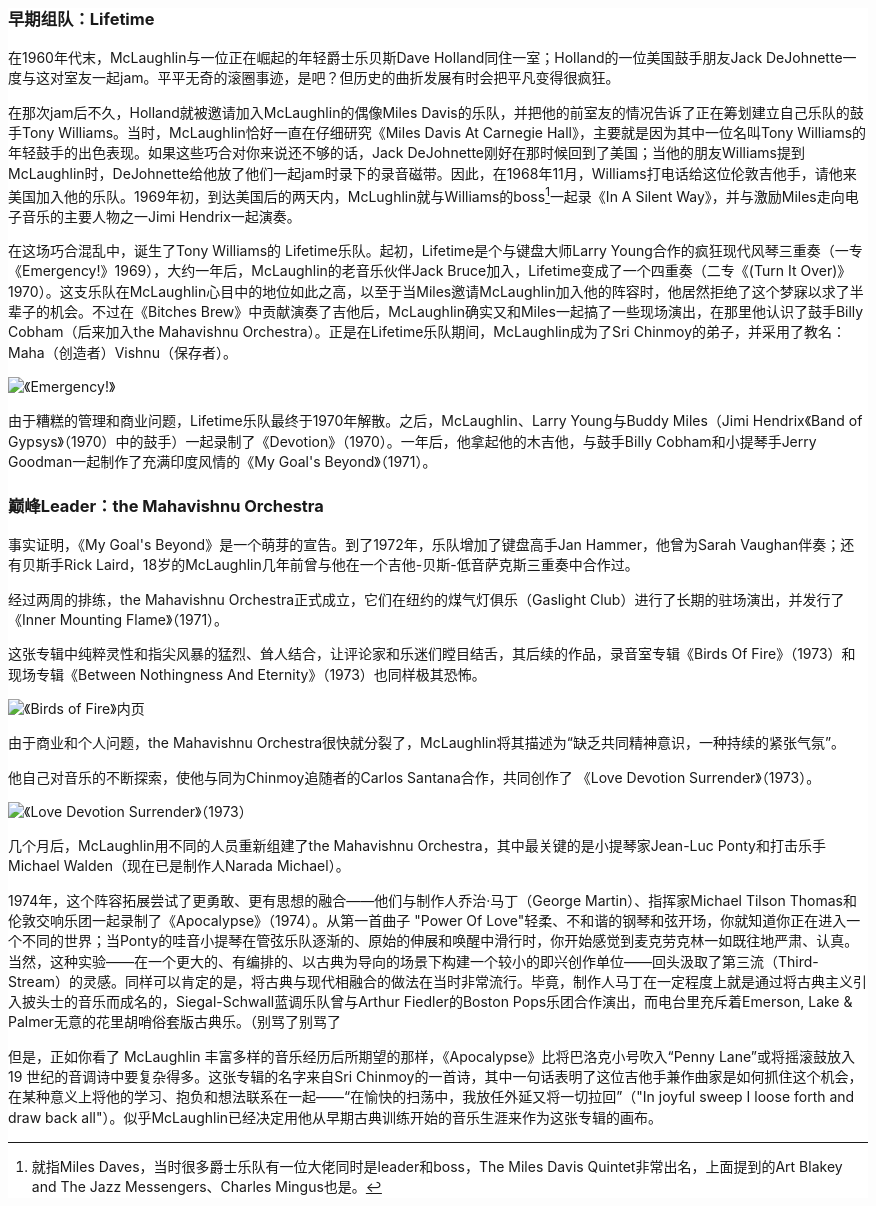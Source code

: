 ### 早期组队：Lifetime

在1960年代末，McLaughlin与一位正在崛起的年轻爵士乐贝斯Dave Holland同住一室；Holland的一位美国鼓手朋友Jack DeJohnette一度与这对室友一起jam。平平无奇的滚圈事迹，是吧？但历史的曲折发展有时会把平凡变得很疯狂。

在那次jam后不久，Holland就被邀请加入McLaughlin的偶像Miles Davis的乐队，并把他的前室友的情况告诉了正在筹划建立自己乐队的鼓手Tony Williams。当时，McLaughlin恰好一直在仔细研究《Miles Davis At Carnegie Hall》，主要就是因为其中一位名叫Tony Williams的年轻鼓手的出色表现。如果这些巧合对你来说还不够的话，Jack DeJohnette刚好在那时候回到了美国；当他的朋友Williams提到McLaughlin时，DeJohnette给他放了他们一起jam时录下的录音磁带。因此，在1968年11月，Williams打电话给这位伦敦吉他手，请他来美国加入他的乐队。1969年初，到达美国后的两天内，McLughlin就与Williams的boss[^7]一起录《In A Silent Way》，并与激励Miles走向电子音乐的主要人物之一Jimi Hendrix一起演奏。

[^7]:就指Miles Daves，当时很多爵士乐队有一位大佬同时是leader和boss，The Miles Davis Quintet非常出名，上面提到的Art Blakey and The Jazz Messengers、Charles Mingus也是。

在这场巧合混乱中，诞生了Tony Williams的 Lifetime乐队。起初，Lifetime是个与键盘大师Larry Young合作的疯狂现代风琴三重奏（一专《Emergency!》1969），大约一年后，McLaughlin的老音乐伙伴Jack Bruce加入，Lifetime变成了一个四重奏（二专《(Turn It Over)》1970）。这支乐队在McLaughlin心目中的地位如此之高，以至于当Miles邀请McLaughlin加入他的阵容时，他居然拒绝了这个梦寐以求了半辈子的机会。不过在《Bitches Brew》中贡献演奏了吉他后，McLaughlin确实又和Miles一起搞了一些现场演出，在那里他认识了鼓手Billy Cobham（后来加入the Mahavishnu Orchestra）。正是在Lifetime乐队期间，McLaughlin成为了Sri Chinmoy的弟子，并采用了教名：Maha（创造者）Vishnu（保存者）。

![《Emergency!》](https://s2.loli.net/2022/03/03/hrsbKRMDHkn6NUz.jpg)

由于糟糕的管理和商业问题，Lifetime乐队最终于1970年解散。之后，McLaughlin、Larry Young与Buddy Miles（Jimi Hendrix《Band of Gypsys》（1970）中的鼓手）一起录制了《Devotion》（1970）。一年后，他拿起他的木吉他，与鼓手Billy Cobham和小提琴手Jerry Goodman一起制作了充满印度风情的《My Goal's Beyond》（1971）。

### 巅峰Leader：the Mahavishnu Orchestra

事实证明，《My Goal's Beyond》是一个萌芽的宣告。到了1972年，乐队增加了键盘高手Jan Hammer，他曾为Sarah Vaughan伴奏；还有贝斯手Rick Laird，18岁的McLaughlin几年前曾与他在一个吉他-贝斯-低音萨克斯三重奏中合作过。

经过两周的排练，the Mahavishnu Orchestra正式成立，它们在纽约的煤气灯俱乐（Gaslight Club）进行了长期的驻场演出，并发行了《Inner Mounting Flame》（1971）。

这张专辑中纯粹灵性和指尖风暴的猛烈、耸人结合，让评论家和乐迷们瞠目结舌，其后续的作品，录音室专辑《Birds Of Fire》（1973）和现场专辑《Between Nothingness And Eternity》（1973）也同样极其恐怖。

![《Birds of Fire》内页](https://s2.loli.net/2022/03/03/EUi2oqSkATyd9eb.jpg)

由于商业和个人问题，the Mahavishnu Orchestra很快就分裂了，McLaughlin将其描述为“缺乏共同精神意识，一种持续的紧张气氛”。

他自己对音乐的不断探索，使他与同为Chinmoy追随者的Carlos Santana合作，共同创作了 《Love Devotion Surrender》（1973）。

![《Love Devotion Surrender》（1973）](https://s2.loli.net/2022/03/03/7u5Vhe69qTiMKnf.jpg)

几个月后，McLaughlin用不同的人员重新组建了the Mahavishnu Orchestra，其中最关键的是小提琴家Jean-Luc Ponty和打击乐手Michael Walden（现在已是制作人Narada Michael）。

1974年，这个阵容拓展尝试了更勇敢、更有思想的融合——他们与制作人乔治·马丁（George Martin）、指挥家Michael Tilson Thomas和伦敦交响乐团一起录制了《Apocalypse》（1974）。从第一首曲子 "Power Of Love"轻柔、不和谐的钢琴和弦开场，你就知道你正在进入一个不同的世界；当Ponty的哇音小提琴在管弦乐队逐渐的、原始的伸展和唤醒中滑行时，你开始感觉到麦克劳克林一如既往地严肃、认真。当然，这种实验——在一个更大的、有编排的、以古典为导向的场景下构建一个较小的即兴创作单位——回头汲取了第三流（Third-Stream）的灵感。同样可以肯定的是，将古典与现代相融合的做法在当时非常流行。毕竟，制作人马丁在一定程度上就是通过将古典主义引入披头士的音乐而成名的，Siegal-Schwall蓝调乐队曾与Arthur Fiedler的Boston Pops乐团合作演出，而电台里充斥着Emerson, Lake & Palmer无意的花里胡哨俗套版古典乐。（别骂了别骂了

但是，正如你看了 McLaughlin 丰富多样的音乐经历后所期望的那样，《Apocalypse》比将巴洛克小号吹入“Penny Lane”或将摇滚鼓放入 19 世纪的音调诗中要复杂得多。这张专辑的名字来自Sri Chinmoy的一首诗，其中一句话表明了这位吉他手兼作曲家是如何抓住这个机会，在某种意义上将他的学习、抱负和想法联系在一起——“在愉快的扫荡中，我放任外延又将一切拉回”（"In joyful sweep I loose forth and draw back all"）。似乎McLaughlin已经决定用他从早期古典训练开始的音乐生涯来作为这张专辑的画布。


[^1]: 乔治·奥威尔（George Orwell），《1984》的作者，他在其中发明了“新话”一概念，认为词汇本身会影响思维和控制社会。